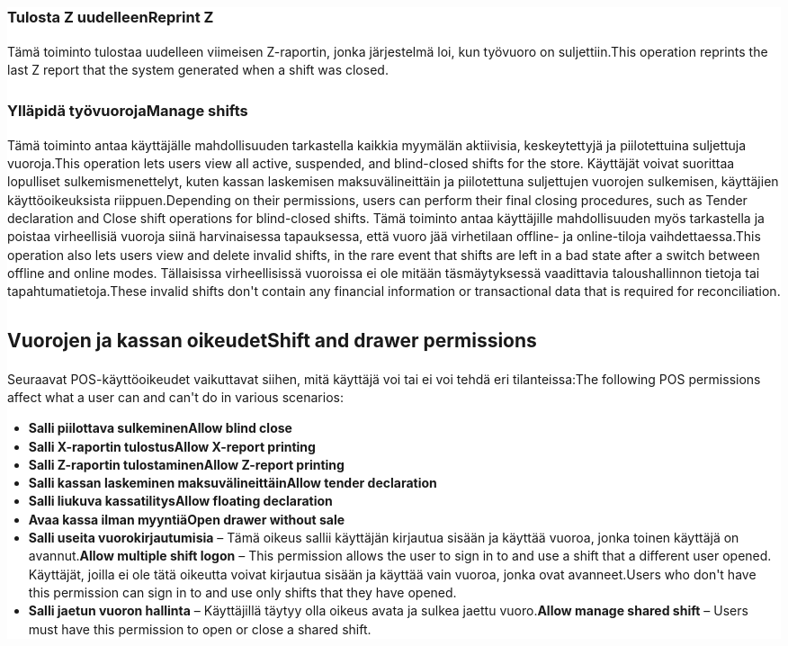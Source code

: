 ### <a name="reprint-z"></a><span data-ttu-id="a493f-198">Tulosta Z uudelleen</span><span class="sxs-lookup"><span data-stu-id="a493f-198">Reprint Z</span></span>

<span data-ttu-id="a493f-199">Tämä toiminto tulostaa uudelleen viimeisen Z-raportin, jonka järjestelmä loi, kun työvuoro on suljettiin.</span><span class="sxs-lookup"><span data-stu-id="a493f-199">This operation reprints the last Z report that the system generated when a shift was closed.</span></span>

### <a name="manage-shifts"></a><span data-ttu-id="a493f-200">Ylläpidä työvuoroja</span><span class="sxs-lookup"><span data-stu-id="a493f-200">Manage shifts</span></span>

<span data-ttu-id="a493f-201">Tämä toiminto antaa käyttäjälle mahdollisuuden tarkastella kaikkia myymälän aktiivisia, keskeytettyjä ja piilotettuina suljettuja vuoroja.</span><span class="sxs-lookup"><span data-stu-id="a493f-201">This operation lets users view all active, suspended, and blind-closed shifts for the store.</span></span> <span data-ttu-id="a493f-202">Käyttäjät voivat suorittaa lopulliset sulkemismenettelyt, kuten kassan laskemisen maksuvälineittäin ja piilotettuna suljettujen vuorojen sulkemisen, käyttäjien käyttöoikeuksista riippuen.</span><span class="sxs-lookup"><span data-stu-id="a493f-202">Depending on their permissions, users can perform their final closing procedures, such as Tender declaration and Close shift operations for blind-closed shifts.</span></span> <span data-ttu-id="a493f-203">Tämä toiminto antaa käyttäjille mahdollisuuden myös tarkastella ja poistaa virheellisiä vuoroja siinä harvinaisessa tapauksessa, että vuoro jää virhetilaan offline- ja online-tiloja vaihdettaessa.</span><span class="sxs-lookup"><span data-stu-id="a493f-203">This operation also lets users view and delete invalid shifts, in the rare event that shifts are left in a bad state after a switch between offline and online modes.</span></span> <span data-ttu-id="a493f-204">Tällaisissa virheellisissä vuoroissa ei ole mitään täsmäytyksessä vaadittavia taloushallinnon tietoja tai tapahtumatietoja.</span><span class="sxs-lookup"><span data-stu-id="a493f-204">These invalid shifts don't contain any financial information or transactional data that is required for reconciliation.</span></span>

## <a name="shift-and-drawer-permissions"></a><span data-ttu-id="a493f-205">Vuorojen ja kassan oikeudet</span><span class="sxs-lookup"><span data-stu-id="a493f-205">Shift and drawer permissions</span></span>

<span data-ttu-id="a493f-206">Seuraavat POS-käyttöoikeudet vaikuttavat siihen, mitä käyttäjä voi tai ei voi tehdä eri tilanteissa:</span><span class="sxs-lookup"><span data-stu-id="a493f-206">The following POS permissions affect what a user can and can't do in various scenarios:</span></span>

- <span data-ttu-id="a493f-207">**Salli piilottava sulkeminen**</span><span class="sxs-lookup"><span data-stu-id="a493f-207">**Allow blind close**</span></span>
- <span data-ttu-id="a493f-208">**Salli X-raportin tulostus**</span><span class="sxs-lookup"><span data-stu-id="a493f-208">**Allow X-report printing**</span></span>
- <span data-ttu-id="a493f-209">**Salli Z-raportin tulostaminen**</span><span class="sxs-lookup"><span data-stu-id="a493f-209">**Allow Z-report printing**</span></span>
- <span data-ttu-id="a493f-210">**Salli kassan laskeminen maksuvälineittäin**</span><span class="sxs-lookup"><span data-stu-id="a493f-210">**Allow tender declaration**</span></span>
- <span data-ttu-id="a493f-211">**Salli liukuva kassatilitys**</span><span class="sxs-lookup"><span data-stu-id="a493f-211">**Allow floating declaration**</span></span>
- <span data-ttu-id="a493f-212">**Avaa kassa ilman myyntiä**</span><span class="sxs-lookup"><span data-stu-id="a493f-212">**Open drawer without sale**</span></span>
- <span data-ttu-id="a493f-213">**Salli useita vuorokirjautumisia** – Tämä oikeus sallii käyttäjän kirjautua sisään ja käyttää vuoroa, jonka toinen käyttäjä on avannut.</span><span class="sxs-lookup"><span data-stu-id="a493f-213">**Allow multiple shift logon** – This permission allows the user to sign in to and use a shift that a different user opened.</span></span> <span data-ttu-id="a493f-214">Käyttäjät, joilla ei ole tätä oikeutta voivat kirjautua sisään ja käyttää vain vuoroa, jonka ovat avanneet.</span><span class="sxs-lookup"><span data-stu-id="a493f-214">Users who don't have this permission can sign in to and use only shifts that they have opened.</span></span>
- <span data-ttu-id="a493f-215">**Salli jaetun vuoron hallinta** – Käyttäjillä täytyy olla oikeus avata ja sulkea jaettu vuoro.</span><span class="sxs-lookup"><span data-stu-id="a493f-215">**Allow manage shared shift** – Users must have this permission to open or close a shared shift.</span></span>